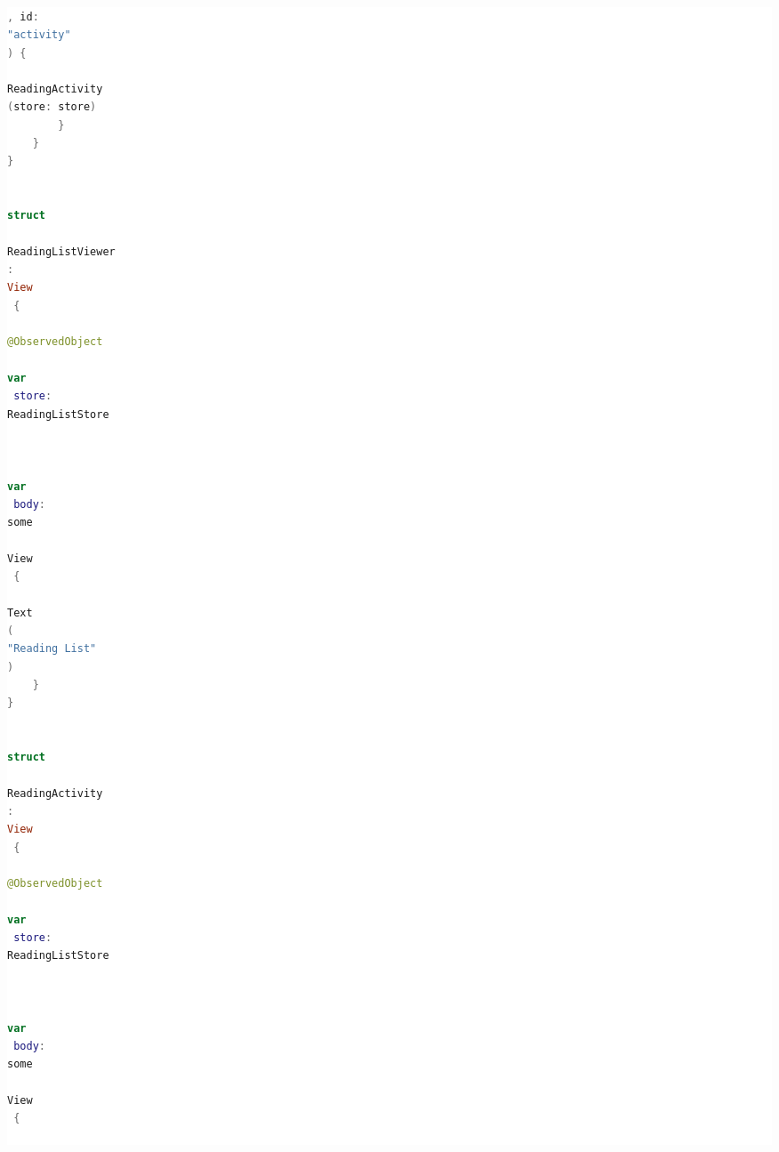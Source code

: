 ```swift
, id: 
"activity"
) {
            
ReadingActivity
(store: store)
        }
    }
}


struct
 
ReadingListViewer
: 
View
 {
    
@ObservedObject
 
var
 store: 
ReadingListStore


    
var
 body: 
some
 
View
 {
        
Text
(
"Reading List"
)
    }
}


struct
 
ReadingActivity
: 
View
 {
    
@ObservedObject
 
var
 store: 
ReadingListStore


    
var
 body: 
some
 
View
 {
        
```